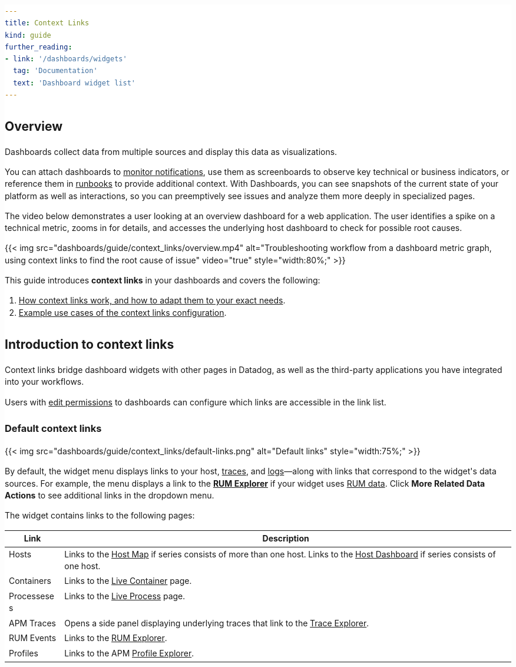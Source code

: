 ```yaml
---
title: Context Links
kind: guide
further_reading:
- link: '/dashboards/widgets'
  tag: 'Documentation'
  text: 'Dashboard widget list'
---
```


## Overview

Dashboards collect data from multiple sources and display this data as visualizations. 

You can attach dashboards to [monitor notifications][1], use them as screenboards to observe key technical or business indicators, or reference them in [runbooks][2] to provide additional context. With Dashboards, you can see snapshots of the current state of your platform as well as interactions, so you can preemptively see issues and analyze them more deeply in specialized pages.

The video below demonstrates a user looking at an overview dashboard for a web application. The user identifies a spike on a technical metric, zooms in for details, and accesses the underlying host dashboard to check for possible root causes.

{{< img src="dashboards/guide/context_links/overview.mp4" alt="Troubleshooting workflow from a dashboard metric graph, using context links to find the root cause of issue" video="true" style="width:80%;" >}}

This guide introduces **context links** in your dashboards and covers the following:

1. [How context links work, and how to adapt them to your exact needs](#introduction-to-context-links).
2. [Example use cases of the context links configuration](#example-use-cases).

## Introduction to context links

Context links bridge dashboard widgets with other pages in Datadog, as well as the third-party applications you have integrated into your workflows.

Users with [edit permissions][3] to dashboards can configure which links are accessible in the link list.

### Default context links
 
 {{< img src="dashboards/guide/context_links/default-links.png" alt="Default links" style="width:75%;" >}}

By default, the widget menu displays links to your host, [traces][4], and [logs][5]—along with links that correspond to the widget's data sources. For example, the menu displays a link to the [**RUM Explorer**][6] if your widget uses [RUM data][7]. Click **More Related Data Actions** to see additional links in the dropdown menu. 

The widget contains links to the following pages:  

| Link           | Description                                                                           |
|----------------|---------------------------------------------------------------------------------------|
| Hosts          | Links to the [Host Map][8] if series consists of more than one host. Links to the [Host Dashboard][9] if series consists of one host.|
| Containers     | Links to the [Live Container][10] page.                                                |
| Processeses    | Links to the [Live Process][11] page.                                                 |
| APM Traces     | Opens a side panel displaying underlying traces that link to the [Trace Explorer][12].|
| RUM Events     | Links to the [RUM Explorer][13].                                                      |
| Profiles       | Links to the APM [Profile Explorer][14].                                              |

[1]: /monitors/notify/
[2]: /notebooks/
[3]: /dashboards/#permissions
[4]: https://app.datadoghq.com/apm/traces/
[5]: https://app.datadoghq.com/logs
[6]: https://app.datadoghq.com/rum/explorer/
[7]: /real_user_monitoring/data_collected/
[8]: /infrastructure/hostmap/#overview
[9]: /getting_started/dashboards/#explore-out-of-the-box-dashboards
[10]: /infrastructure/livecontainers/
[11]: /infrastructure/process/?tab=linuxwindows
[12]: /tracing/trace_explorer/?tab=listview
[13]: /real_user_monitoring/explorer/
[14]: /profiler/profile_visualizations/
[15]: /logs/explorer/
[16]: /dashboards/widgets/
[17]: /real_user_monitoring/
[18]: /security/cloud_siem/
[19]: /integrations/amazon_ec2/
[20]: https://aws.amazon.com/console/
[21]: /logs/
[22]: /integrations/#cat-log-collection
[23]: /logs/explorer/saved_views/
